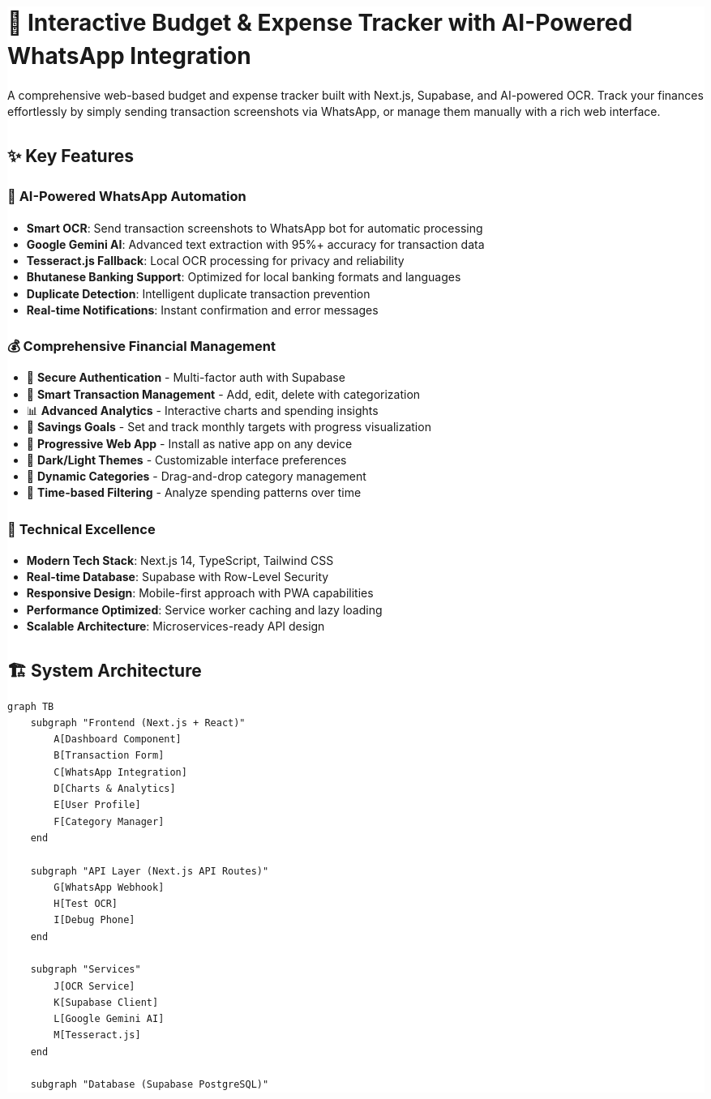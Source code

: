 # 🎯 Interactive Budget & Expense Tracker with AI-Powered WhatsApp Integration

A comprehensive web-based budget and expense tracker built with Next.js, Supabase, and AI-powered OCR. Track your finances effortlessly by simply sending transaction screenshots via WhatsApp, or manage them manually with a rich web interface.

## ✨ Key Features

### 🤖 **AI-Powered WhatsApp Automation**
- **Smart OCR**: Send transaction screenshots to WhatsApp bot for automatic processing
- **Google Gemini AI**: Advanced text extraction with 95%+ accuracy for transaction data
- **Tesseract.js Fallback**: Local OCR processing for privacy and reliability
- **Bhutanese Banking Support**: Optimized for local banking formats and languages
- **Duplicate Detection**: Intelligent duplicate transaction prevention
- **Real-time Notifications**: Instant confirmation and error messages

### 💰 **Comprehensive Financial Management**
- 🔐 **Secure Authentication** - Multi-factor auth with Supabase
- 💸 **Smart Transaction Management** - Add, edit, delete with categorization
- 📊 **Advanced Analytics** - Interactive charts and spending insights
- 🎯 **Savings Goals** - Set and track monthly targets with progress visualization
- 📱 **Progressive Web App** - Install as native app on any device
- 🌙 **Dark/Light Themes** - Customizable interface preferences
- 📂 **Dynamic Categories** - Drag-and-drop category management
- 📅 **Time-based Filtering** - Analyze spending patterns over time

### 🔧 **Technical Excellence**
- **Modern Tech Stack**: Next.js 14, TypeScript, Tailwind CSS
- **Real-time Database**: Supabase with Row-Level Security
- **Responsive Design**: Mobile-first approach with PWA capabilities
- **Performance Optimized**: Service worker caching and lazy loading
- **Scalable Architecture**: Microservices-ready API design

## 🏗️ System Architecture

```mermaid
graph TB
    subgraph "Frontend (Next.js + React)"
        A[Dashboard Component]
        B[Transaction Form]
        C[WhatsApp Integration]
        D[Charts & Analytics]
        E[User Profile]
        F[Category Manager]
    end
    
    subgraph "API Layer (Next.js API Routes)"
        G[WhatsApp Webhook]
        H[Test OCR]
        I[Debug Phone]
    end
    
    subgraph "Services"
        J[OCR Service]
        K[Supabase Client]
        L[Google Gemini AI]
        M[Tesseract.js]
    end
    
    subgraph "Database (Supabase PostgreSQL)"
```